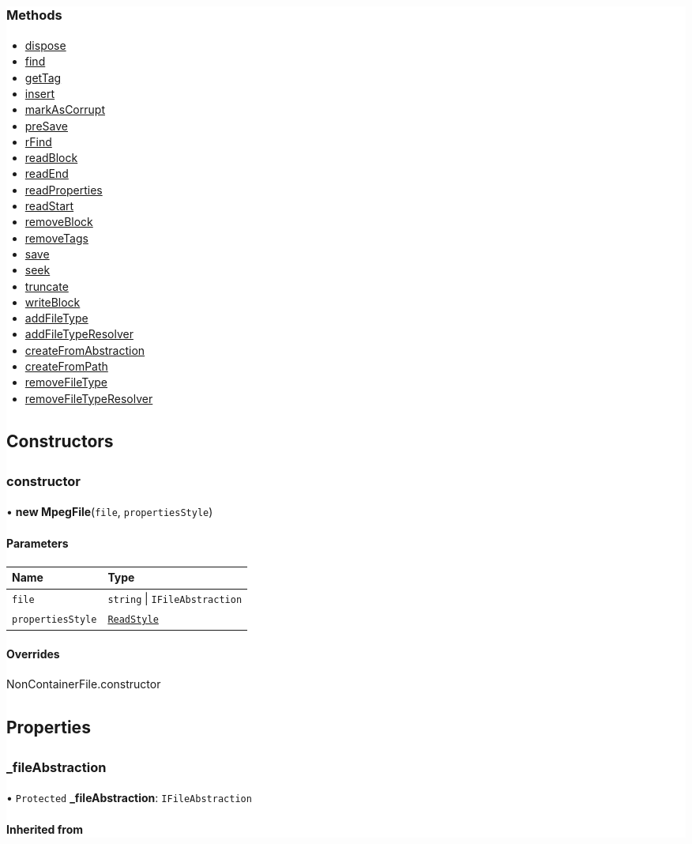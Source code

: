 ### Methods

- [dispose](mpegfile.md#dispose)
- [find](mpegfile.md#find)
- [getTag](mpegfile.md#gettag)
- [insert](mpegfile.md#insert)
- [markAsCorrupt](mpegfile.md#markascorrupt)
- [preSave](mpegfile.md#presave)
- [rFind](mpegfile.md#rfind)
- [readBlock](mpegfile.md#readblock)
- [readEnd](mpegfile.md#readend)
- [readProperties](mpegfile.md#readproperties)
- [readStart](mpegfile.md#readstart)
- [removeBlock](mpegfile.md#removeblock)
- [removeTags](mpegfile.md#removetags)
- [save](mpegfile.md#save)
- [seek](mpegfile.md#seek)
- [truncate](mpegfile.md#truncate)
- [writeBlock](mpegfile.md#writeblock)
- [addFileType](mpegfile.md#addfiletype)
- [addFileTypeResolver](mpegfile.md#addfiletyperesolver)
- [createFromAbstraction](mpegfile.md#createfromabstraction)
- [createFromPath](mpegfile.md#createfrompath)
- [removeFileType](mpegfile.md#removefiletype)
- [removeFileTypeResolver](mpegfile.md#removefiletyperesolver)

## Constructors

### constructor

• **new MpegFile**(`file`, `propertiesStyle`)

#### Parameters

| Name | Type |
| :------ | :------ |
| `file` | `string` \| `IFileAbstraction` |
| `propertiesStyle` | [`ReadStyle`](../enums/readstyle.md) |

#### Overrides

NonContainerFile.constructor

## Properties

### \_fileAbstraction

• `Protected` **\_fileAbstraction**: `IFileAbstraction`

#### Inherited from
